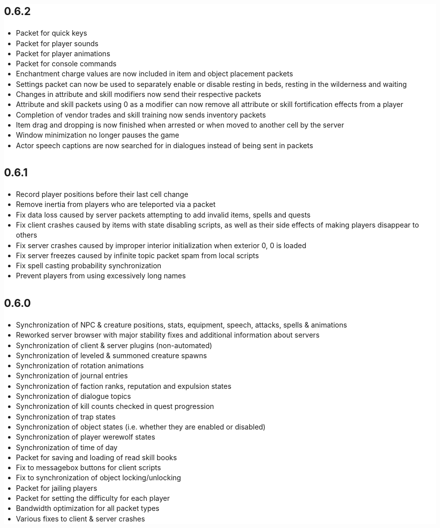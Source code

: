 0.6.2
-----

* Packet for quick keys
* Packet for player sounds
* Packet for player animations
* Packet for console commands
* Enchantment charge values are now included in item and object placement packets
* Settings packet can now be used to separately enable or disable resting in beds, resting in the wilderness and waiting
* Changes in attribute and skill modifiers now send their respective packets
* Attribute and skill packets using 0 as a modifier can now remove all attribute or skill fortification effects from a player
* Completion of vendor trades and skill training now sends inventory packets
* Item drag and dropping is now finished when arrested or when moved to another cell by the server
* Window minimization no longer pauses the game
* Actor speech captions are now searched for in dialogues instead of being sent in packets

0.6.1
-----

* Record player positions before their last cell change
* Remove inertia from players who are teleported via a packet
* Fix data loss caused by server packets attempting to add invalid items, spells and quests
* Fix client crashes caused by items with state disabling scripts, as well as their side effects of making players disappear to others
* Fix server crashes caused by improper interior initialization when exterior 0, 0 is loaded
* Fix server freezes caused by infinite topic packet spam from local scripts
* Fix spell casting probability synchronization
* Prevent players from using excessively long names

0.6.0
-----

* Synchronization of NPC & creature positions, stats, equipment, speech, attacks, spells & animations
* Reworked server browser with major stability fixes and additional information about servers
* Synchronization of client & server plugins (non-automated)
* Synchronization of leveled & summoned creature spawns
* Synchronization of rotation animations
* Synchronization of journal entries
* Synchronization of faction ranks, reputation and expulsion states
* Synchronization of dialogue topics
* Synchronization of kill counts checked in quest progression
* Synchronization of trap states
* Synchronization of object states (i.e. whether they are enabled or disabled)
* Synchronization of player werewolf states
* Synchronization of time of day
* Packet for saving and loading of read skill books
* Fix to messagebox buttons for client scripts
* Fix to synchronization of object locking/unlocking
* Packet for jailing players
* Packet for setting the difficulty for each player
* Bandwidth optimization for all packet types
* Various fixes to client & server crashes

